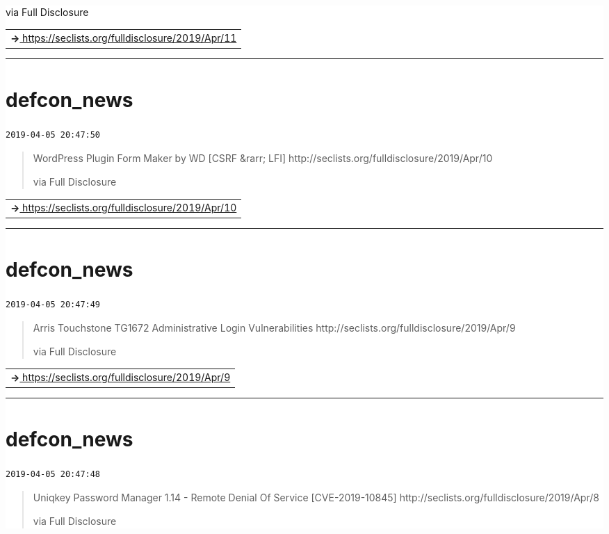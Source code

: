 via Full Disclosure
</blockquote>

<table><tr><td><b>→</b><a href="https://seclists.org/fulldisclosure/2019/Apr/11">
https://seclists.org/fulldisclosure/2019/Apr/11
</a>
</td></tr></table>

---

# defcon_news
`2019-04-05 20:47:50`

<blockquote>
WordPress Plugin Form Maker by WD [CSRF &amp;rarr; LFI]
http://seclists.org/fulldisclosure/2019/Apr/10

via Full Disclosure
</blockquote>

<table><tr><td><b>→</b><a href="https://seclists.org/fulldisclosure/2019/Apr/10">
https://seclists.org/fulldisclosure/2019/Apr/10
</a>
</td></tr></table>

---

# defcon_news
`2019-04-05 20:47:49`

<blockquote>
Arris Touchstone TG1672 Administrative Login Vulnerabilities
http://seclists.org/fulldisclosure/2019/Apr/9

via Full Disclosure
</blockquote>

<table><tr><td><b>→</b><a href="https://seclists.org/fulldisclosure/2019/Apr/9">
https://seclists.org/fulldisclosure/2019/Apr/9
</a>
</td></tr></table>

---

# defcon_news
`2019-04-05 20:47:48`

<blockquote>
Uniqkey Password Manager 1.14 - Remote Denial Of Service [CVE-2019-10845]
http://seclists.org/fulldisclosure/2019/Apr/8

via Full Disclosure
</blockquote>

